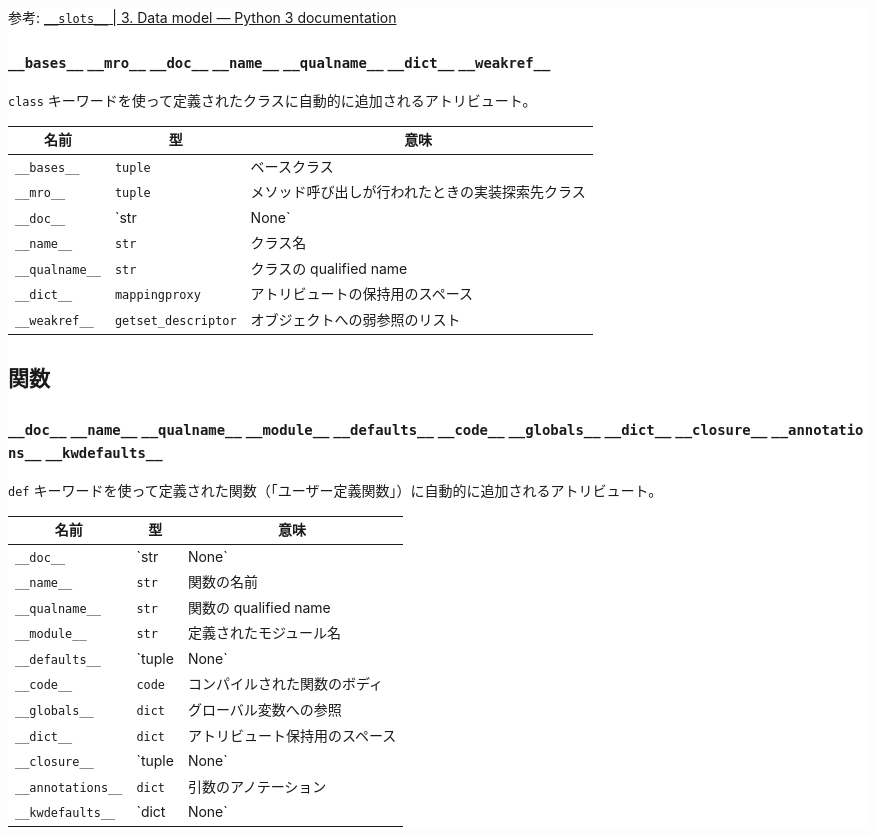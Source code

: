 参考: [`__slots__` | 3. Data model — Python 3 documentation](https://docs.python.org/3/reference/datamodel.html#slots)

### `__bases__` `__mro__` `__doc__` `__name__` `__qualname__` `__dict__` `__weakref__`

`class` キーワードを使って定義されたクラスに自動的に追加されるアトリビュート。

| 名前 | 型 | 意味 |
| --- | --- | --- |
| `__bases__` | `tuple` | ベースクラス |
| `__mro__` | `tuple` | メソッド呼び出しが行われたときの実装探索先クラス |
| `__doc__` | `str | None` | クラスのドキュメンテーション文字列 |
| `__name__` | `str` | クラス名 |
| `__qualname__` | `str` | クラスの qualified name |
| `__dict__` | `mappingproxy` | アトリビュートの保持用のスペース |
| `__weakref__` | `getset_descriptor` | オブジェクトへの弱参照のリスト |

## 関数

### `__doc__` `__name__`  `__qualname__` `__module__` `__defaults__` `__code__` `__globals__` `__dict__` `__closure__` `__annotations__` `__kwdefaults__`

`def` キーワードを使って定義された関数（「ユーザー定義関数」）に自動的に追加されるアトリビュート。

| 名前 | 型 | 意味 |
| --- | --- | --- |
| `__doc__`  | `str | None` | 関数のドキュメンテーション文字列 |
| `__name__`  | `str` | 関数の名前 |
| `__qualname__`  | `str` | 関数の qualified name |
| `__module__`  | `str` | 定義されたモジュール名 |
| `__defaults__`  | `tuple | None` | 引数のデフォルト値 |
| `__code__`  | `code` | コンパイルされた関数のボディ |
| `__globals__` | `dict` | グローバル変数への参照 |
| `__dict__` | `dict` | アトリビュート保持用のスペース |
| `__closure__` | `tuple | None` | 自由変数に対する bindings のセル |
| `__annotations__`  | `dict` | 引数のアノテーション |
| `__kwdefaults__` | `dict | None` | キーワード引数のデフォルト値 |
